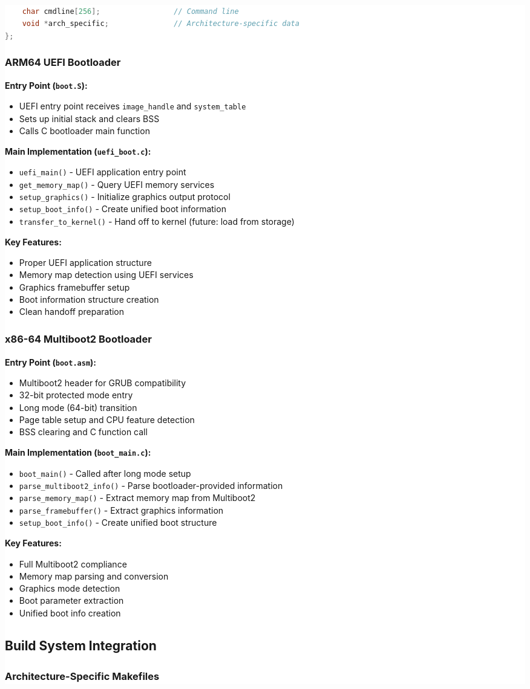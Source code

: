 ```c
    char cmdline[256];                 // Command line
    void *arch_specific;               // Architecture-specific data
};
```

### ARM64 UEFI Bootloader

**Entry Point (`boot.S`):**
- UEFI entry point receives `image_handle` and `system_table`
- Sets up initial stack and clears BSS
- Calls C bootloader main function

**Main Implementation (`uefi_boot.c`):**
- `uefi_main()` - UEFI application entry point
- `get_memory_map()` - Query UEFI memory services
- `setup_graphics()` - Initialize graphics output protocol
- `setup_boot_info()` - Create unified boot information
- `transfer_to_kernel()` - Hand off to kernel (future: load from storage)

**Key Features:**
- Proper UEFI application structure
- Memory map detection using UEFI services
- Graphics framebuffer setup
- Boot information structure creation
- Clean handoff preparation

### x86-64 Multiboot2 Bootloader

**Entry Point (`boot.asm`):**
- Multiboot2 header for GRUB compatibility
- 32-bit protected mode entry
- Long mode (64-bit) transition
- Page table setup and CPU feature detection
- BSS clearing and C function call

**Main Implementation (`boot_main.c`):**
- `boot_main()` - Called after long mode setup
- `parse_multiboot2_info()` - Parse bootloader-provided information
- `parse_memory_map()` - Extract memory map from Multiboot2
- `parse_framebuffer()` - Extract graphics information
- `setup_boot_info()` - Create unified boot structure

**Key Features:**
- Full Multiboot2 compliance
- Memory map parsing and conversion
- Graphics mode detection
- Boot parameter extraction
- Unified boot info creation

## Build System Integration

### Architecture-Specific Makefiles
